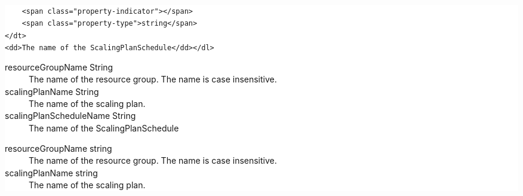         <span class="property-indicator"></span>
        <span class="property-type">string</span>
    </dt>
    <dd>The name of the ScalingPlanSchedule</dd></dl>
</pulumi-choosable>
</div>

<div>
<pulumi-choosable type="language" values="java">
<dl class="resources-properties"><dt class="property-required property-replacement"
            title="Required">
        <span id="resourcegroupname_java">
<a data-swiftype-name="resource-property" data-swiftype-type="text" href="#resourcegroupname_java" style="color: inherit; text-decoration: inherit;">resource<wbr>Group<wbr>Name</a>
</span>
        <span class="property-indicator"></span>
        <span class="property-type">String</span>
    </dt>
    <dd>The name of the resource group. The name is case insensitive.</dd><dt class="property-required property-replacement"
            title="Required">
        <span id="scalingplanname_java">
<a data-swiftype-name="resource-property" data-swiftype-type="text" href="#scalingplanname_java" style="color: inherit; text-decoration: inherit;">scaling<wbr>Plan<wbr>Name</a>
</span>
        <span class="property-indicator"></span>
        <span class="property-type">String</span>
    </dt>
    <dd>The name of the scaling plan.</dd><dt class="property-required property-replacement"
            title="Required">
        <span id="scalingplanschedulename_java">
<a data-swiftype-name="resource-property" data-swiftype-type="text" href="#scalingplanschedulename_java" style="color: inherit; text-decoration: inherit;">scaling<wbr>Plan<wbr>Schedule<wbr>Name</a>
</span>
        <span class="property-indicator"></span>
        <span class="property-type">String</span>
    </dt>
    <dd>The name of the ScalingPlanSchedule</dd></dl>
</pulumi-choosable>
</div>

<div>
<pulumi-choosable type="language" values="javascript,typescript">
<dl class="resources-properties"><dt class="property-required property-replacement"
            title="Required">
        <span id="resourcegroupname_nodejs">
<a data-swiftype-name="resource-property" data-swiftype-type="text" href="#resourcegroupname_nodejs" style="color: inherit; text-decoration: inherit;">resource<wbr>Group<wbr>Name</a>
</span>
        <span class="property-indicator"></span>
        <span class="property-type">string</span>
    </dt>
    <dd>The name of the resource group. The name is case insensitive.</dd><dt class="property-required property-replacement"
            title="Required">
        <span id="scalingplanname_nodejs">
<a data-swiftype-name="resource-property" data-swiftype-type="text" href="#scalingplanname_nodejs" style="color: inherit; text-decoration: inherit;">scaling<wbr>Plan<wbr>Name</a>
</span>
        <span class="property-indicator"></span>
        <span class="property-type">string</span>
    </dt>
    <dd>The name of the scaling plan.</dd><dt class="property-required property-replacement"
            title="Required">
